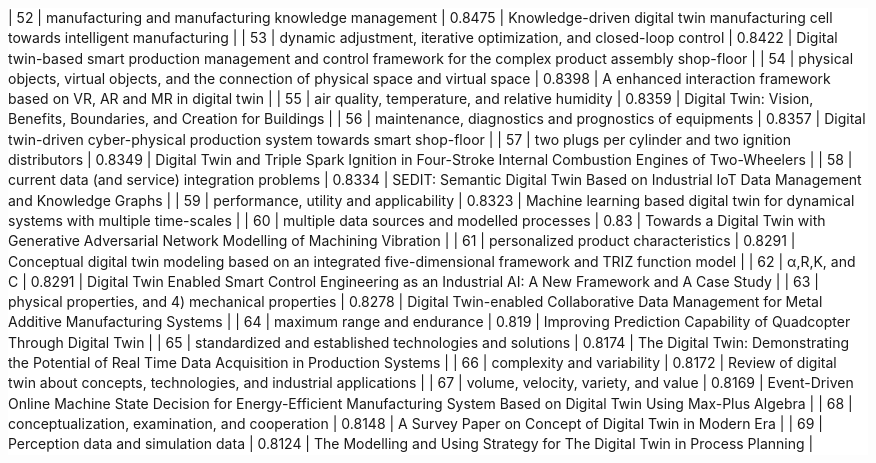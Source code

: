 |  52 | manufacturing and manufacturing knowledge management                                                          |  0.8475 | Knowledge-driven digital twin manufacturing cell towards intelligent manufacturing                                                                                                           |
|  53 | dynamic adjustment, iterative optimization, and closed-loop control                                           |  0.8422 | Digital twin-based smart production management and control framework for the complex product assembly shop-floor                                                                             |
|  54 | physical objects, virtual objects, and the connection of physical space and virtual space                     |  0.8398 | A enhanced interaction framework based on VR, AR and MR in digital twin                                                                                                                      |
|  55 | air quality, temperature, and relative humidity                                                               |  0.8359 | Digital Twin: Vision, Benefits, Boundaries, and Creation for Buildings                                                                                                                       |
|  56 | maintenance, diagnostics and prognostics of equipments                                                        |  0.8357 | Digital twin-driven cyber-physical production system towards smart shop-floor                                                                                                                |
|  57 | two plugs per cylinder and two ignition distributors                                                          |  0.8349 | Digital Twin and Triple Spark Ignition in Four-Stroke Internal Combustion Engines of Two-Wheelers                                                                                            |
|  58 | current data (and service) integration problems                                                               |  0.8334 | SEDIT: Semantic Digital Twin Based on Industrial IoT Data Management and Knowledge Graphs                                                                                                    |
|  59 | performance, utility and applicability                                                                        |  0.8323 | Machine learning based digital twin for dynamical systems with multiple time-scales                                                                                                          |
|  60 | multiple data sources and modelled processes                                                                  |  0.83   | Towards a Digital Twin with Generative Adversarial Network Modelling of Machining Vibration                                                                                                  |
|  61 | personalized product characteristics                                                                          |  0.8291 | Conceptual digital twin modeling based on an integrated five-dimensional framework and TRIZ function model                                                                                   |
|  62 | α,R,K, and C                                                                                                  |  0.8291 | Digital Twin Enabled Smart Control Engineering as an Industrial AI: A New Framework and A Case Study                                                                                         |
|  63 | physical properties, and 4) mechanical properties                                                             |  0.8278 | Digital Twin-enabled Collaborative Data Management for Metal Additive Manufacturing Systems                                                                                                  |
|  64 | maximum range and endurance                                                                                   |  0.819  | Improving Prediction Capability of Quadcopter Through Digital Twin                                                                                                                           |
|  65 | standardized and established technologies and solutions                                                       |  0.8174 | The Digital Twin: Demonstrating the Potential of Real Time Data Acquisition in Production Systems                                                                                            |
|  66 | complexity and variability                                                                                    |  0.8172 | Review of digital twin about concepts, technologies, and industrial applications                                                                                                             |
|  67 | volume, velocity, variety, and value                                                                          |  0.8169 | Event-Driven Online Machine State Decision for Energy-Efficient Manufacturing System Based on Digital Twin Using Max-Plus Algebra                                                            |
|  68 | conceptualization, examination, and cooperation                                                               |  0.8148 | A Survey Paper on Concept of Digital Twin in Modern Era                                                                                                                                      |
|  69 | Perception data and simulation data                                                                           |  0.8124 | The Modelling and Using Strategy for The Digital Twin in Process Planning                                                                                                                    |